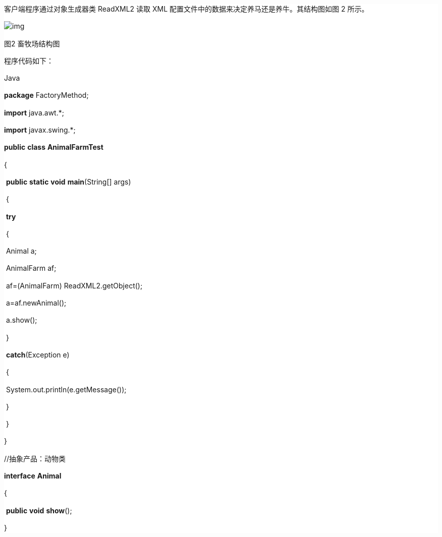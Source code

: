

客户端程序通过对象生成器类 ReadXML2 读取 XML 配置文件中的数据来决定养马还是养牛。其结构图如图 2 所示。



![img](https://uploader.shimo.im/f/EQQRrb2JY92LBNKU.png!thumbnail)

图2 畜牧场结构图



程序代码如下：

Java

**package** FactoryMethod;

**import** java.awt.*;

**import** javax.swing.*;

**public** **class** **AnimalFarmTest**

{

​    **public** **static** **void** **main**(String[] args)

​    {

​        **try**

​        {

​            Animal a;

​            AnimalFarm af;

​            af=(AnimalFarm) ReadXML2.getObject();

​            a=af.newAnimal();

​            a.show();

​        }

​        **catch**(Exception e)

​        {

​            System.out.println(e.getMessage());

​        }

​    }

}

//抽象产品：动物类

**interface** **Animal**

{

​    **public** **void** **show**();

}
